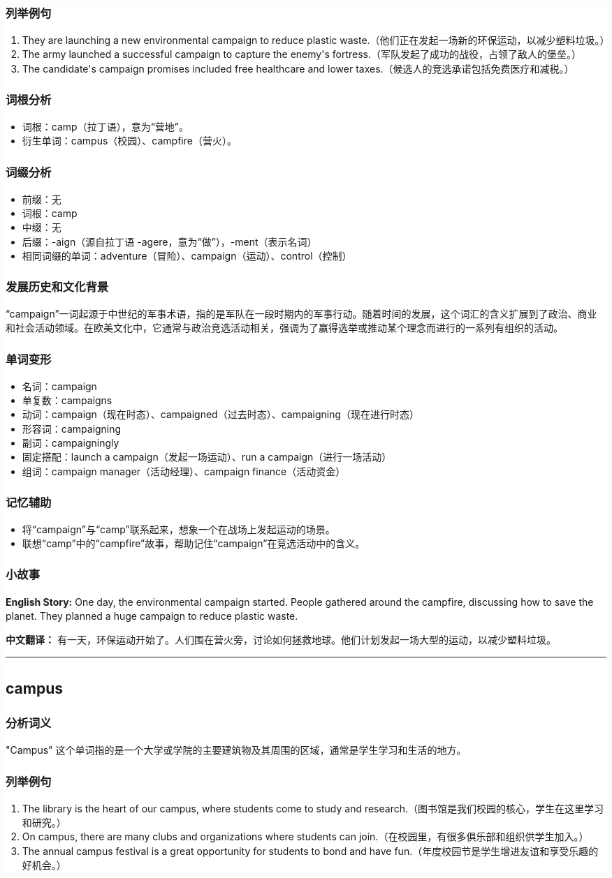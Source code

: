 ### 列举例句
1. They are launching a new environmental campaign to reduce plastic waste.（他们正在发起一场新的环保运动，以减少塑料垃圾。）
2. The army launched a successful campaign to capture the enemy's fortress.（军队发起了成功的战役，占领了敌人的堡垒。）
3. The candidate's campaign promises included free healthcare and lower taxes.（候选人的竞选承诺包括免费医疗和减税。）

### 词根分析
- 词根：camp（拉丁语），意为“营地”。
- 衍生单词：campus（校园）、campfire（营火）。

### 词缀分析
- 前缀：无
- 词根：camp
- 中缀：无
- 后缀：-aign（源自拉丁语 -agere，意为“做”），-ment（表示名词）
- 相同词缀的单词：adventure（冒险）、campaign（运动）、control（控制）

### 发展历史和文化背景
“campaign”一词起源于中世纪的军事术语，指的是军队在一段时期内的军事行动。随着时间的发展，这个词汇的含义扩展到了政治、商业和社会活动领域。在欧美文化中，它通常与政治竞选活动相关，强调为了赢得选举或推动某个理念而进行的一系列有组织的活动。

### 单词变形
- 名词：campaign
- 单复数：campaigns
- 动词：campaign（现在时态）、campaigned（过去时态）、campaigning（现在进行时态）
- 形容词：campaigning
- 副词：campaigningly
- 固定搭配：launch a campaign（发起一场运动）、run a campaign（进行一场活动）
- 组词：campaign manager（活动经理）、campaign finance（活动资金）

### 记忆辅助
- 将“campaign”与“camp”联系起来，想象一个在战场上发起运动的场景。
- 联想“camp”中的“campfire”故事，帮助记住“campaign”在竞选活动中的含义。

### 小故事
**English Story:**
One day, the environmental campaign started. People gathered around the campfire, discussing how to save the planet. They planned a huge campaign to reduce plastic waste.

**中文翻译：**
有一天，环保运动开始了。人们围在营火旁，讨论如何拯救地球。他们计划发起一场大型的运动，以减少塑料垃圾。


---------------
## campus
### 分析词义
"Campus" 这个单词指的是一个大学或学院的主要建筑物及其周围的区域，通常是学生学习和生活的地方。

### 列举例句
1. The library is the heart of our campus, where students come to study and research.（图书馆是我们校园的核心，学生在这里学习和研究。）
2. On campus, there are many clubs and organizations where students can join.（在校园里，有很多俱乐部和组织供学生加入。）
3. The annual campus festival is a great opportunity for students to bond and have fun.（年度校园节是学生增进友谊和享受乐趣的好机会。）
